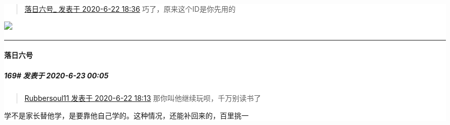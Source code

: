 
<blockquote><a href="httphttps://bbs.saraba1st.com/2b/forum.php?mod=redirect&amp;goto=findpost&amp;pid=47907356&amp;ptid=1942959" target="_blank">落日六号_ 发表于 2020-6-22 18:36</a>
巧了，原来这个ID是你先用的</blockquote>
<img src="https://static.saraba1st.com/image/smiley/face2017/047.png" referrerpolicy="no-referrer">


-----

####  落日六号  
##### 169#       发表于 2020-6-23 00:05


<blockquote><a href="httphttps://bbs.saraba1st.com/2b/forum.php?mod=redirect&amp;goto=findpost&amp;pid=47907028&amp;ptid=1942959" target="_blank">Rubbersoul11 发表于 2020-6-22 18:13</a>
那你叫他继续玩呗，千万别读书了</blockquote>
学不是家长替他学，是要靠他自己学的。这种情况，还能补回来的，百里挑一


                                            